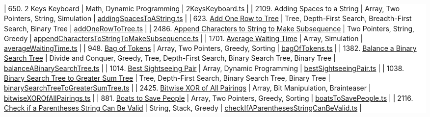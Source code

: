 | 650. [2 Keys Keyboard](https://leetcode.com/problems/2-keys-keyboard/description/)                                                                                                                                            | Math, Dynamic Programming                                                                                     | [2KeysKeyboard.ts](./mediumChallenges/2KeysKeyboard.ts)                                                                                                     |
| 2109. [Adding Spaces to a String](https://leetcode.com/problems/adding-spaces-to-a-string/description/)                                                                                                                       | Array, Two Pointers, String, Simulation                                                                       | [addingSpacesToAString.ts](./mediumChallenges/addingSpacesToAString.ts)                                                                                     |
| 623. [Add One Row to Tree](https://leetcode.com/problems/add-one-row-to-tree/description/)                                                                                                                                    | Tree, Depth-First Search, Breadth-First Search, Binary Tree                                                   | [addOneRowToTree.ts](./mediumChallenges/addOneRowToTree.ts)                                                                                                 |
| 2486. [Append Characters to String to Make Subsequence](https://leetcode.com/problems/append-characters-to-string-to-make-subsequence/description/)                                                                           | Two Pointers, String, Greedy                                                                                  | [appendCharactersToStringToMakeSubsequence.ts](./mediumChallenges//appendCharactersToStringToMakeSubsequence.ts)                                            |
| 1701. [Average Waiting Time](https://leetcode.com/problems/average-waiting-time/description/)                                                                                                                                 | Array, Simulation                                                                                             | [averageWaitingTime.ts](./mediumChallenges/averageWaitingTime.ts)                                                                                           |
| 948. [Bag of Tokens](https://leetcode.com/problems/bag-of-tokens/description/)                                                                                                                                                | Array, Two Pointers, Greedy, Sorting                                                                          | [bagOfTokens.ts](./mediumChallenges/bagOfTokens.ts)                                                                                                         |
| 1382. [Balance a Binary Search Tree](https://leetcode.com/problems/balance-a-binary-search-tree/description/)                                                                                                                 | Divide and Conquer, Greedy, Tree, Depth-First Search, Binary Search Tree, Binary Tree                         | [balanceABinarySearchTree.ts](./mediumChallenges/balanceABinarySearchTree.ts)                                                                               |
| 1014. [Best Sightseeing Pair](https://leetcode.com/problems/best-sightseeing-pair/description/)                                                                                                                               | Array, Dynamic Programming                                                                                    | [bestSightseeingPair.ts](./mediumChallenges/bestSightseeingPair.ts)                                                                                         |
| 1038. [Binary Search Tree to Greater Sum Tree](https://leetcode.com/problems/binary-search-tree-to-greater-sum-tree/description/)                                                                                             | Tree, Depth-First Search, Binary Search Tree, Binary Tree                                                     | [binarySearchTreeToGreaterSumTree.ts](./mediumChallenges/binarySearchTreeToGreaterSumTree.ts)                                                               |
| 2425. [Bitwise XOR of All Pairings](https://leetcode.com/problems/bitwise-xor-of-all-pairings/description/)                                                                                                                   | Array, Bit Manipulation, Brainteaser                                                                          | [bitwiseXOROfAllPairings.ts](./mediumChallenges/bitwiseXOROfAllPairings.ts)                                                                                 |
| 881. [Boats to Save People](https://leetcode.com/problems/boats-to-save-people/description/)                                                                                                                                  | Array, Two Pointers, Greedy, Sorting                                                                          | [boatsToSavePeople.ts](./mediumChallenges/boatsToSavePeople.ts)                                                                                             |
| 2116. [Check if a Parentheses String Can Be Valid](https://leetcode.com/problems/check-if-a-parentheses-string-can-be-valid/description/)                                                                                     | String, Stack, Greedy                                                                                         | [checkIfAParenthesesStringCanBeValid.ts](./mediumChallenges/checkIfAParenthesesStringCanBeValid.ts)                                                         |
